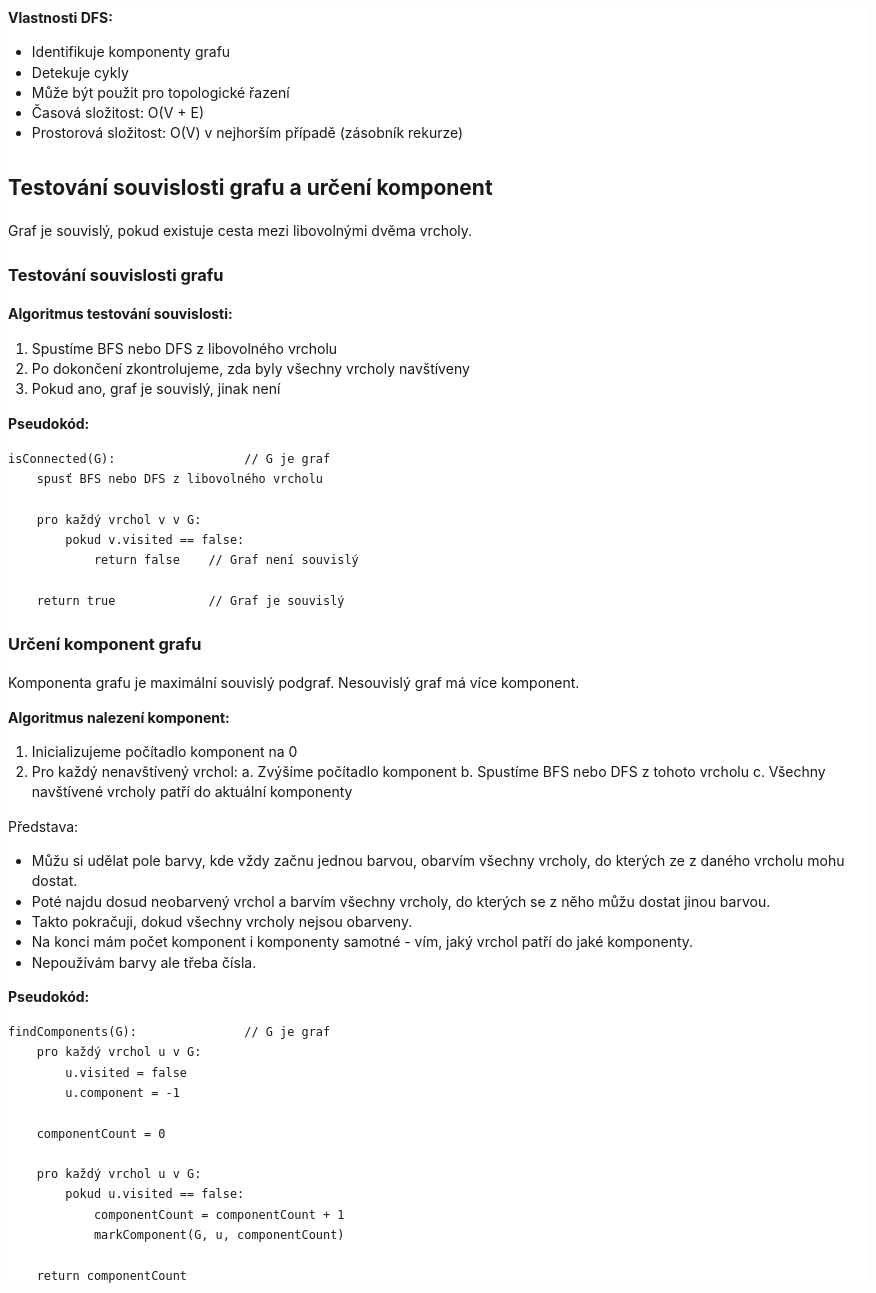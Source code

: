 **Vlastnosti DFS:**
- Identifikuje komponenty grafu
- Detekuje cykly
- Může být použit pro topologické řazení
- Časová složitost: O(V + E)
- Prostorová složitost: O(V) v nejhorším případě (zásobník rekurze)

## Testování souvislosti grafu a určení komponent

Graf je souvislý, pokud existuje cesta mezi libovolnými dvěma vrcholy. 

### Testování souvislosti grafu

**Algoritmus testování souvislosti:**
1. Spustíme BFS nebo DFS z libovolného vrcholu
2. Po dokončení zkontrolujeme, zda byly všechny vrcholy navštíveny
3. Pokud ano, graf je souvislý, jinak není

**Pseudokód:**
```
isConnected(G):                  // G je graf
    spusť BFS nebo DFS z libovolného vrcholu
    
    pro každý vrchol v v G:
        pokud v.visited == false:
            return false    // Graf není souvislý
    
    return true             // Graf je souvislý
```

### Určení komponent grafu

Komponenta grafu je maximální souvislý podgraf. Nesouvislý graf má více komponent.

**Algoritmus nalezení komponent:**
1. Inicializujeme počítadlo komponent na 0
2. Pro každý nenavštívený vrchol:
   a. Zvýšíme počítadlo komponent
   b. Spustíme BFS nebo DFS z tohoto vrcholu
   c. Všechny navštívené vrcholy patří do aktuální komponenty

Představa:
- Můžu si udělat pole barvy, kde vždy začnu jednou barvou, obarvím všechny vrcholy, do kterých ze z daného vrcholu mohu dostat.
- Poté najdu dosud neobarvený vrchol a barvím všechny vrcholy, do kterých se z něho můžu dostat jinou barvou.
- Takto pokračuji, dokud všechny vrcholy nejsou obarveny.
- Na konci mám počet komponent i komponenty samotné - vím, jaký vrchol patří do jaké komponenty.
- Nepoužívám barvy ale třeba čísla.

**Pseudokód:**
```
findComponents(G):               // G je graf
    pro každý vrchol u v G:
        u.visited = false
        u.component = -1
    
    componentCount = 0
    
    pro každý vrchol u v G:
        pokud u.visited == false:
            componentCount = componentCount + 1
            markComponent(G, u, componentCount)
    
    return componentCount

```